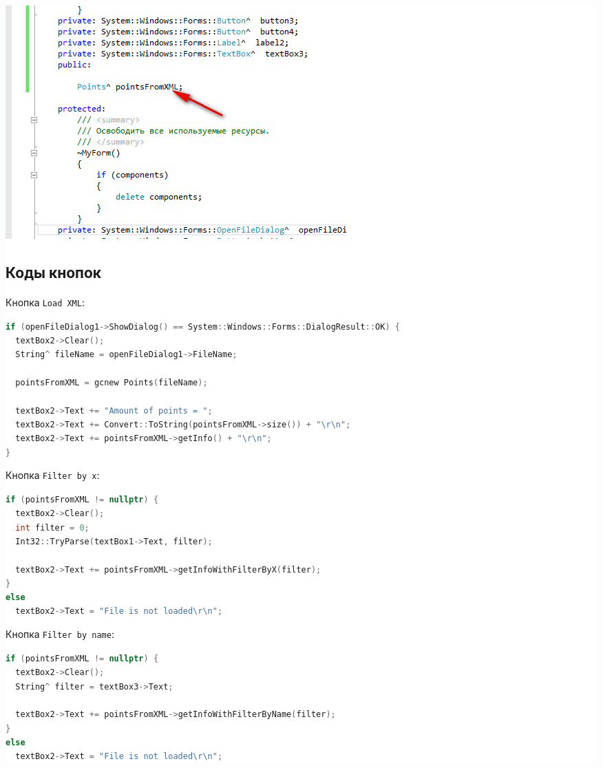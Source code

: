 ![Заголовочный файл](img/h-file.png)

## Коды кнопок

Кнопка `Load XML`:

```cpp
if (openFileDialog1->ShowDialog() == System::Windows::Forms::DialogResult::OK) {
  textBox2->Clear();
  String^ fileName = openFileDialog1->FileName;

  pointsFromXML = gcnew Points(fileName);

  textBox2->Text += "Amount of points = ";
  textBox2->Text += Convert::ToString(pointsFromXML->size()) + "\r\n";
  textBox2->Text += pointsFromXML->getInfo() + "\r\n";
}
```

Кнопка `Filter by x`:

```cpp
if (pointsFromXML != nullptr) {
  textBox2->Clear();
  int filter = 0;
  Int32::TryParse(textBox1->Text, filter);

  textBox2->Text += pointsFromXML->getInfoWithFilterByX(filter);
}
else
  textBox2->Text = "File is not loaded\r\n";
```

Кнопка `Filter by name`:

```cpp
if (pointsFromXML != nullptr) {
  textBox2->Clear();
  String^ filter = textBox3->Text;

  textBox2->Text += pointsFromXML->getInfoWithFilterByName(filter);
}
else
  textBox2->Text = "File is not loaded\r\n";
```
